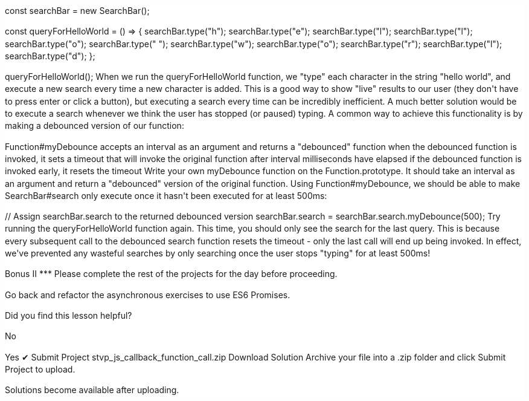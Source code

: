 const searchBar = new SearchBar();

const queryForHelloWorld = () => {
  searchBar.type("h");
  searchBar.type("e");
  searchBar.type("l");
  searchBar.type("l");
  searchBar.type("o");
  searchBar.type(" ");
  searchBar.type("w");
  searchBar.type("o");
  searchBar.type("r");
  searchBar.type("l");
  searchBar.type("d");
};

queryForHelloWorld();
When we run the queryForHelloWorld function, we "type" each character in the string "hello world", and execute a new search every time a new character is added. This is a good way to show "live" results to our user (they don't have to press enter or click a button), but executing a search every time can be incredibly inefficient. A much better solution would be to execute a search whenever we think the user has stopped (or paused) typing. A common way to achieve this functionality is by making a debounced version of our function:

Function#myDebounce accepts an interval as an argument and returns a "debounced" function
when the debounced function is invoked, it sets a timeout that will invoke the original function after interval milliseconds have elapsed
if the debounced function is invoked early, it resets the timeout
Write your own myDebounce function on the Function.prototype. It should take an interval as an argument and return a "debounced" version of the original function. Using Function#myDebounce, we should be able to make SearchBar#search only execute once it hasn't been executed for at least 500ms:

// Assign searchBar.search to the returned debounced version
searchBar.search = searchBar.search.myDebounce(500);
Try running the queryForHelloWorld function again. This time, you should only see the search for the last query. This is because every subsequent call to the debounced search function resets the timeout - only the last call will end up being invoked. In effect, we've prevented any wasteful searches by only searching once the user stops "typing" for at least 500ms!

Bonus II
*** Please complete the rest of the projects for the day before proceeding.

Go back and refactor the asynchronous exercises to use ES6 Promises.

Did you find this lesson helpful?

No

Yes
✔︎ Submit Project
stvp_js_callback_function_call.zip
Download Solution
Archive your file into a .zip folder and click Submit Project to upload.

Solutions become available after uploading.